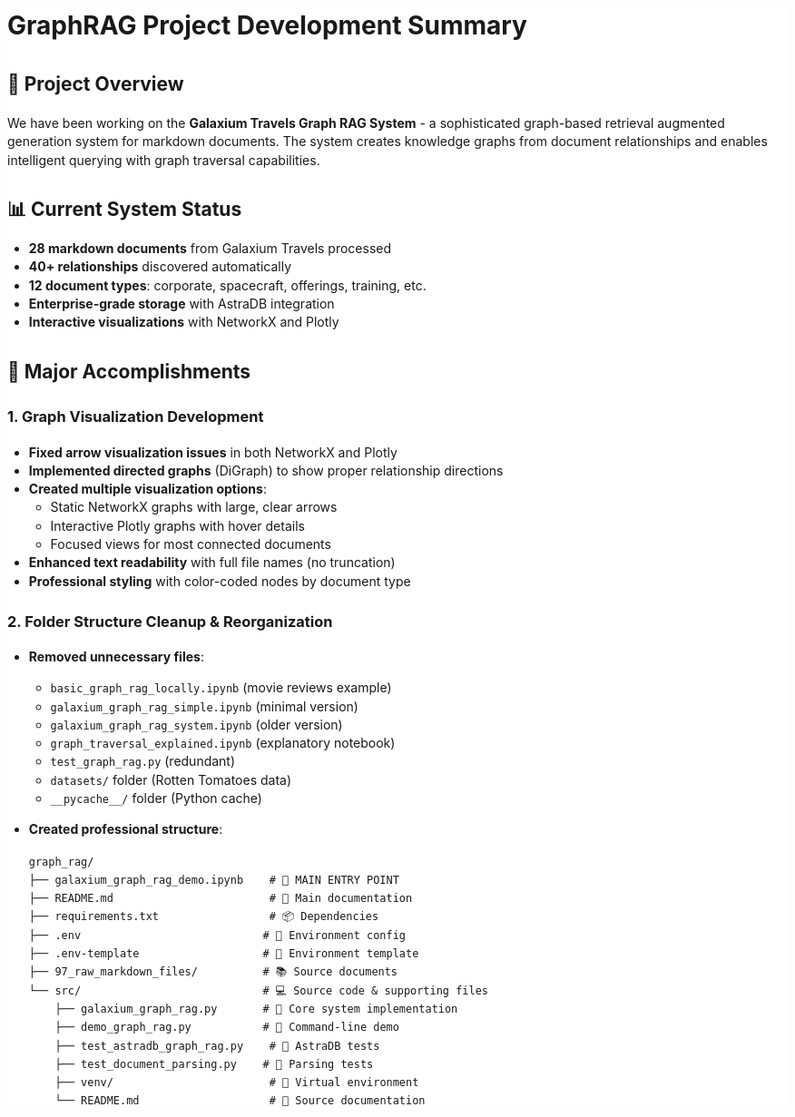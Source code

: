 # GraphRAG Project Development Summary

## 🎯 Project Overview
We have been working on the **Galaxium Travels Graph RAG System** - a sophisticated graph-based retrieval augmented generation system for markdown documents. The system creates knowledge graphs from document relationships and enables intelligent querying with graph traversal capabilities.

## 📊 Current System Status
- **28 markdown documents** from Galaxium Travels processed
- **40+ relationships** discovered automatically
- **12 document types**: corporate, spacecraft, offerings, training, etc.
- **Enterprise-grade storage** with AstraDB integration
- **Interactive visualizations** with NetworkX and Plotly

## 🔧 Major Accomplishments

### 1. Graph Visualization Development
- **Fixed arrow visualization issues** in both NetworkX and Plotly
- **Implemented directed graphs** (DiGraph) to show proper relationship directions
- **Created multiple visualization options**:
  - Static NetworkX graphs with large, clear arrows
  - Interactive Plotly graphs with hover details
  - Focused views for most connected documents
- **Enhanced text readability** with full file names (no truncation)
- **Professional styling** with color-coded nodes by document type

### 2. Folder Structure Cleanup & Reorganization
- **Removed unnecessary files**:
  - `basic_graph_rag_locally.ipynb` (movie reviews example)
  - `galaxium_graph_rag_simple.ipynb` (minimal version)
  - `galaxium_graph_rag_system.ipynb` (older version)
  - `graph_traversal_explained.ipynb` (explanatory notebook)
  - `test_graph_rag.py` (redundant)
  - `datasets/` folder (Rotten Tomatoes data)
  - `__pycache__/` folder (Python cache)

- **Created professional structure**:
  ```
  graph_rag/
  ├── galaxium_graph_rag_demo.ipynb    # 🎯 MAIN ENTRY POINT
  ├── README.md                        # 📖 Main documentation
  ├── requirements.txt                 # 📦 Dependencies
  ├── .env                            # 🔧 Environment config
  ├── .env-template                   # 🔧 Environment template
  ├── 97_raw_markdown_files/          # 📚 Source documents
  └── src/                            # 💻 Source code & supporting files
      ├── galaxium_graph_rag.py       # 🧠 Core system implementation
      ├── demo_graph_rag.py           # 🚀 Command-line demo
      ├── test_astradb_graph_rag.py    # 🧪 AstraDB tests
      ├── test_document_parsing.py    # 🧪 Parsing tests
      ├── venv/                        # 🐍 Virtual environment
      └── README.md                    # 📖 Source documentation
  ```
